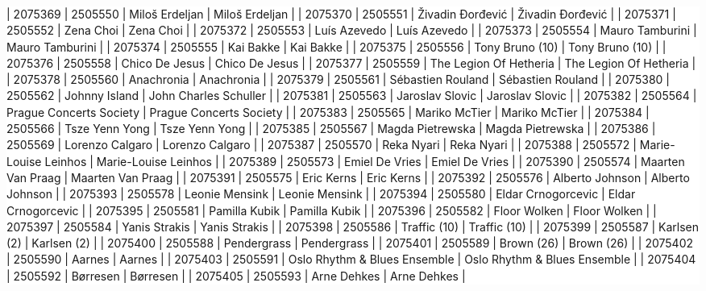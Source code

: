 | 2075369 | 2505550 | Miloš Erdeljan | Miloš Erdeljan |
| 2075370 | 2505551 | Živadin Đorđević | Živadin Đorđević |
| 2075371 | 2505552 | Zena Choi | Zena Choi |
| 2075372 | 2505553 | Luís Azevedo | Luís Azevedo |
| 2075373 | 2505554 | Mauro Tamburini | Mauro Tamburini |
| 2075374 | 2505555 | Kai Bakke | Kai Bakke |
| 2075375 | 2505556 | Tony Bruno (10) | Tony Bruno (10) |
| 2075376 | 2505558 | Chico De Jesus | Chico De Jesus |
| 2075377 | 2505559 | The Legion Of Hetheria | The Legion Of Hetheria |
| 2075378 | 2505560 | Anachronia | Anachronia |
| 2075379 | 2505561 | Sébastien Rouland | Sébastien Rouland |
| 2075380 | 2505562 | Johnny Island | John Charles Schuller |
| 2075381 | 2505563 | Jaroslav Slovic | Jaroslav Slovic |
| 2075382 | 2505564 | Prague Concerts Society | Prague Concerts Society |
| 2075383 | 2505565 | Mariko McTier | Mariko McTier |
| 2075384 | 2505566 | Tsze Yenn Yong | Tsze Yenn Yong |
| 2075385 | 2505567 | Magda Pietrewska | Magda Pietrewska |
| 2075386 | 2505569 | Lorenzo Calgaro | Lorenzo Calgaro |
| 2075387 | 2505570 | Reka Nyari | Reka Nyari |
| 2075388 | 2505572 | Marie-Louise Leinhos | Marie-Louise Leinhos |
| 2075389 | 2505573 | Emiel De Vries | Emiel De Vries |
| 2075390 | 2505574 | Maarten Van Praag | Maarten Van Praag |
| 2075391 | 2505575 | Eric Kerns | Eric Kerns |
| 2075392 | 2505576 | Alberto Johnson | Alberto Johnson |
| 2075393 | 2505578 | Leonie Mensink | Leonie Mensink |
| 2075394 | 2505580 | Eldar Crnogorcevic | Eldar Crnogorcevic |
| 2075395 | 2505581 | Pamilla Kubik | Pamilla Kubik |
| 2075396 | 2505582 | Floor Wolken | Floor Wolken |
| 2075397 | 2505584 | Yanis Strakis | Yanis Strakis |
| 2075398 | 2505586 | Traffic (10) | Traffic (10) |
| 2075399 | 2505587 | Karlsen (2) | Karlsen (2) |
| 2075400 | 2505588 | Pendergrass | Pendergrass |
| 2075401 | 2505589 | Brown (26) | Brown (26) |
| 2075402 | 2505590 | Aarnes | Aarnes |
| 2075403 | 2505591 | Oslo Rhythm & Blues Ensemble | Oslo Rhythm & Blues Ensemble |
| 2075404 | 2505592 | Børresen | Børresen |
| 2075405 | 2505593 | Arne Dehkes | Arne Dehkes |
